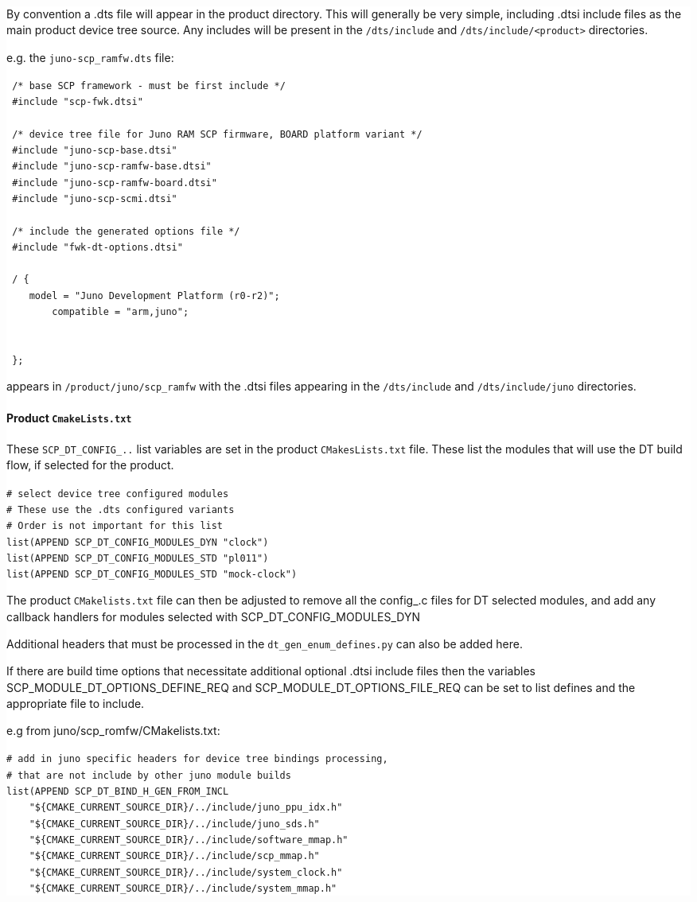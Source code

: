 By convention a .dts file will appear in the product directory. This will generally be very simple, including .dtsi include files as the main product device tree source. Any includes will be present in the  `/dts/include` and `/dts/include/<product>` directories.

e.g. the `juno-scp_ramfw.dts` file:

     /* base SCP framework - must be first include */
     #include "scp-fwk.dtsi"

     /* device tree file for Juno RAM SCP firmware, BOARD platform variant */
     #include "juno-scp-base.dtsi"
     #include "juno-scp-ramfw-base.dtsi"
     #include "juno-scp-ramfw-board.dtsi"
     #include "juno-scp-scmi.dtsi"

     /* include the generated options file */
     #include "fwk-dt-options.dtsi"

     / {
     	model = "Juno Development Platform (r0-r2)";
        	compatible = "arm,juno";


     };          

appears in `/product/juno/scp_ramfw` with the .dtsi files appearing in the `/dts/include` and `/dts/include/juno` directories. 

#### Product `CmakeLists.txt`

These `SCP_DT_CONFIG_..` list variables are set in the product `CMakesLists.txt` file. These list the modules that will use the DT build flow, if selected for the product. 

    # select device tree configured modules
    # These use the .dts configured variants
    # Order is not important for this list
    list(APPEND SCP_DT_CONFIG_MODULES_DYN "clock")
    list(APPEND SCP_DT_CONFIG_MODULES_STD "pl011")
    list(APPEND SCP_DT_CONFIG_MODULES_STD "mock-clock")

The product `CMakelists.txt` file can then be adjusted to remove all the config_<module>.c files for DT selected modules, and add any callback handlers for modules selected with SCP_DT_CONFIG_MODULES_DYN

Additional headers that must be processed in the `dt_gen_enum_defines.py` can also be added here. 

If there are build time options that necessitate additional optional .dtsi include files then the variables SCP_MODULE_DT_OPTIONS_DEFINE_REQ and SCP_MODULE_DT_OPTIONS_FILE_REQ can be set to list defines and the appropriate file to include.

e.g from juno/scp_romfw/CMakelists.txt:

    # add in juno specific headers for device tree bindings processing,
    # that are not include by other juno module builds
    list(APPEND SCP_DT_BIND_H_GEN_FROM_INCL
        "${CMAKE_CURRENT_SOURCE_DIR}/../include/juno_ppu_idx.h"
        "${CMAKE_CURRENT_SOURCE_DIR}/../include/juno_sds.h"
        "${CMAKE_CURRENT_SOURCE_DIR}/../include/software_mmap.h"
        "${CMAKE_CURRENT_SOURCE_DIR}/../include/scp_mmap.h"
        "${CMAKE_CURRENT_SOURCE_DIR}/../include/system_clock.h"
        "${CMAKE_CURRENT_SOURCE_DIR}/../include/system_mmap.h"